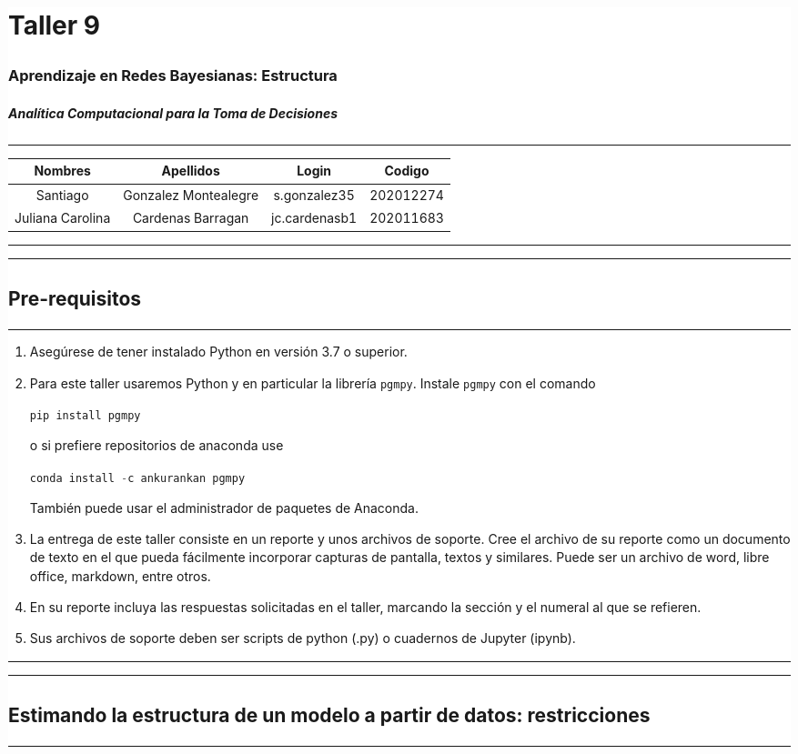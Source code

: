 # Taller 9

### Aprendizaje en Redes Bayesianas: Estructura

##### Analítica Computacional para la Toma de Decisiones

---

|     Nombres      |      Apellidos       |     Login     |  Codigo   |
| :--------------: | :------------------: | :-----------: | :-------: |
|     Santiago     | Gonzalez Montealegre | s.gonzalez35  | 202012274 |
| Juliana Carolina |  Cardenas Barragan   | jc.cardenasb1 | 202011683 |

---

---

## Pre-requisitos

---

1. Asegúrese de tener instalado Python en versión 3.7 o superior.

1. Para este taller usaremos Python y en particular la librería `pgmpy`. Instale `pgmpy` con el comando

   ```py
   pip install pgmpy
   ```

   o si prefiere repositorios de anaconda use

   ```py
   conda install -c ankurankan pgmpy
   ```

   También puede usar el administrador de paquetes de Anaconda.

1. La entrega de este taller consiste en un reporte y unos archivos de soporte. Cree el archivo de su reporte como un documento de texto en el que pueda fácilmente incorporar capturas de pantalla, textos y similares. Puede ser un archivo de word, libre office, markdown, entre otros.

1. En su reporte incluya las respuestas solicitadas en el taller, marcando la sección y el numeral al que se refieren.

1. Sus archivos de soporte deben ser scripts de python (.py) o cuadernos de Jupyter (ipynb).

---

---

## Estimando la estructura de un modelo a partir de datos: restricciones

---